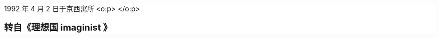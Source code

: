   1992
   <span lang="ZH-CN" style="font-family: 宋体;">
    年
   </span>
   4
   <span lang="ZH-CN" style="font-family: 宋体;">
    月
   </span>
   2
   <span lang="ZH-CN" style="font-family: 宋体;">
    日于京西寓所
   </span>
  </font>
  <o:p>
  </o:p>
 </p>
 <p class="MsoNormal">
  <o:p>
  </o:p>
 </p>
 <p class="MsoNormal">
  <o:p>
  </o:p>
 </p>
 <p class="MsoNormal">
  <b>
   <font size="4">
    <span lang="ZH-CN" style="font-family:宋体;mso-ascii-font-family:
Calibri;mso-ascii-theme-font:minor-latin;mso-fareast-font-family:宋体;mso-fareast-theme-font:
minor-fareast">
     转自《理想国
    </span>
    imaginist
    <span lang="ZH-CN" style="font-family:宋体;
mso-ascii-font-family:Calibri;mso-ascii-theme-font:minor-latin;mso-fareast-font-family:
宋体;mso-fareast-theme-font:minor-fareast">
     》
    </span>
   </font>
  </b>
  <o:p>
  </o:p>
 </p>
 
</div>


